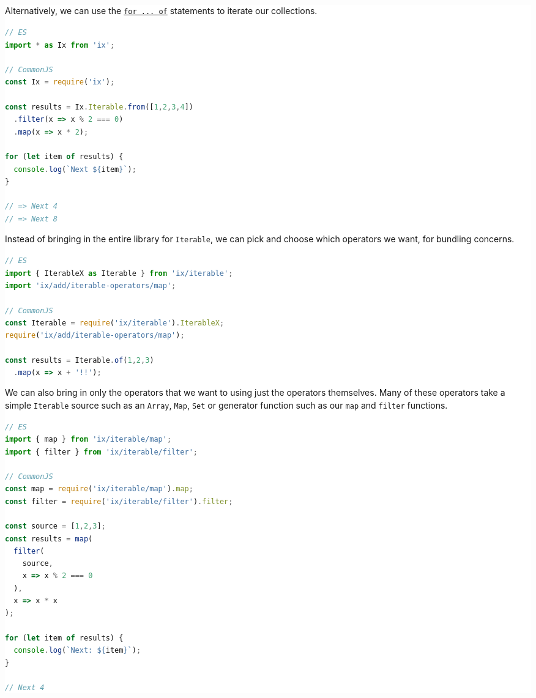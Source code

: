 Alternatively, we can use the [`for ... of`](https://developer.mozilla.org/en-US/docs/Web/JavaScript/Reference/Statements/for...of) statements to iterate our collections.

```js
// ES
import * as Ix from 'ix';

// CommonJS
const Ix = require('ix');

const results = Ix.Iterable.from([1,2,3,4])
  .filter(x => x % 2 === 0)
  .map(x => x * 2);

for (let item of results) {
  console.log(`Next ${item}`);
}

// => Next 4
// => Next 8
```

Instead of bringing in the entire library for `Iterable`, we can pick and choose which operators we want, for bundling concerns.

```js
// ES
import { IterableX as Iterable } from 'ix/iterable';
import 'ix/add/iterable-operators/map';

// CommonJS
const Iterable = require('ix/iterable').IterableX;
require('ix/add/iterable-operators/map');

const results = Iterable.of(1,2,3)
  .map(x => x + '!!');
```

We can also bring in only the operators that we want to using just the operators themselves.  Many of these operators take a simple `Iterable` source such as an `Array`, `Map`, `Set` or generator function such as our `map` and `filter` functions.

```js
// ES
import { map } from 'ix/iterable/map';
import { filter } from 'ix/iterable/filter';

// CommonJS
const map = require('ix/iterable/map').map;
const filter = require('ix/iterable/filter').filter;

const source = [1,2,3];
const results = map(
  filter(
    source,
    x => x % 2 === 0
  ),
  x => x * x
);

for (let item of results) {
  console.log(`Next: ${item}`);
}

// Next 4
```
